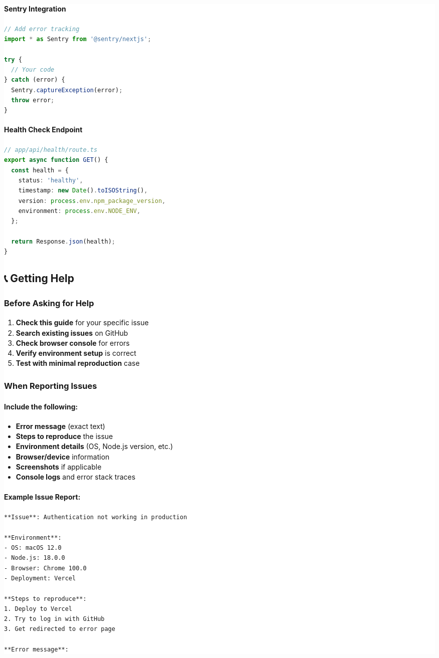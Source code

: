 #### **Sentry Integration**
```typescript
// Add error tracking
import * as Sentry from '@sentry/nextjs';

try {
  // Your code
} catch (error) {
  Sentry.captureException(error);
  throw error;
}
```

#### **Health Check Endpoint**
```typescript
// app/api/health/route.ts
export async function GET() {
  const health = {
    status: 'healthy',
    timestamp: new Date().toISOString(),
    version: process.env.npm_package_version,
    environment: process.env.NODE_ENV,
  };
  
  return Response.json(health);
}
```

## 📞 **Getting Help**

### **Before Asking for Help**

1. **Check this guide** for your specific issue
2. **Search existing issues** on GitHub
3. **Check browser console** for errors
4. **Verify environment setup** is correct
5. **Test with minimal reproduction** case

### **When Reporting Issues**

#### **Include the following:**
- **Error message** (exact text)
- **Steps to reproduce** the issue
- **Environment details** (OS, Node.js version, etc.)
- **Browser/device** information
- **Screenshots** if applicable
- **Console logs** and error stack traces

#### **Example Issue Report:**
```
**Issue**: Authentication not working in production

**Environment**:
- OS: macOS 12.0
- Node.js: 18.0.0
- Browser: Chrome 100.0
- Deployment: Vercel

**Steps to reproduce**:
1. Deploy to Vercel
2. Try to log in with GitHub
3. Get redirected to error page

**Error message**:
```